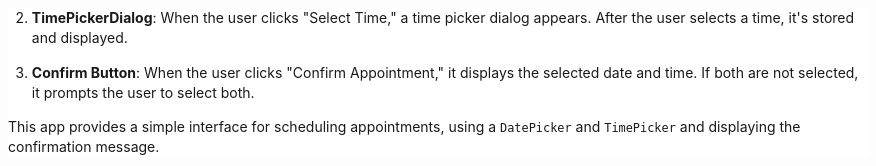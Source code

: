 2. **TimePickerDialog**: When the user clicks "Select Time," a time picker dialog appears. After the user selects a time, it's stored and displayed.

3. **Confirm Button**: When the user clicks "Confirm Appointment," it displays the selected date and time. If both are not selected, it prompts the user to select both.

This app provides a simple interface for scheduling appointments, using a `DatePicker` and `TimePicker` and displaying the confirmation message.


